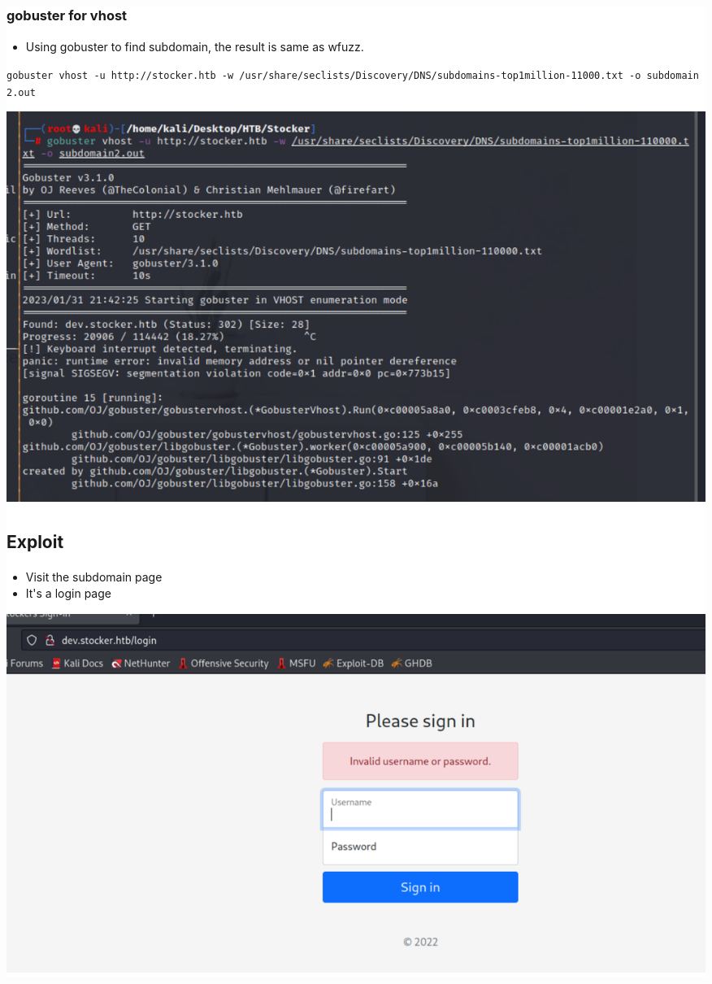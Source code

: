### gobuster for vhost

- Using gobuster to find subdomain, the result is same as wfuzz.
```
gobuster vhost -u http://stocker.htb -w /usr/share/seclists/Discovery/DNS/subdomains-top1million-11000.txt -o subdomain2.out
```

![](./IMG/4.png)


## Exploit 

- Visit the subdomain page
- It's a login page

![](./IMG/5.png)
